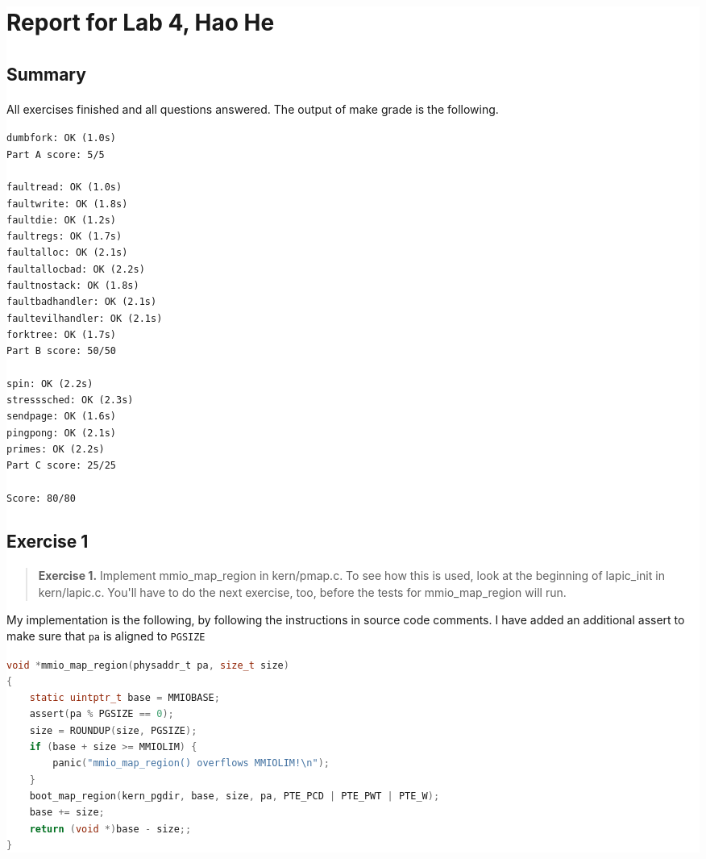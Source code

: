 # Report for Lab 4, Hao He

## Summary

All exercises finished and all questions answered. The output of make grade is the following.

```
dumbfork: OK (1.0s) 
Part A score: 5/5

faultread: OK (1.0s) 
faultwrite: OK (1.8s) 
faultdie: OK (1.2s) 
faultregs: OK (1.7s) 
faultalloc: OK (2.1s) 
faultallocbad: OK (2.2s) 
faultnostack: OK (1.8s) 
faultbadhandler: OK (2.1s) 
faultevilhandler: OK (2.1s) 
forktree: OK (1.7s) 
Part B score: 50/50

spin: OK (2.2s) 
stresssched: OK (2.3s) 
sendpage: OK (1.6s) 
pingpong: OK (2.1s) 
primes: OK (2.2s) 
Part C score: 25/25

Score: 80/80
```

## Exercise 1

> **Exercise 1.** Implement mmio_map_region in kern/pmap.c. To see how this is used, look at the beginning of lapic_init in kern/lapic.c. You'll have to do the next exercise, too, before the tests for mmio_map_region will run. 

My implementation is the following, by following the instructions in source code comments. I have added an additional assert to make sure that `pa` is aligned to `PGSIZE`

```c
void *mmio_map_region(physaddr_t pa, size_t size)
{
	static uintptr_t base = MMIOBASE;
	assert(pa % PGSIZE == 0);
	size = ROUNDUP(size, PGSIZE);
	if (base + size >= MMIOLIM) {
		panic("mmio_map_region() overflows MMIOLIM!\n");
	}
	boot_map_region(kern_pgdir, base, size, pa, PTE_PCD | PTE_PWT | PTE_W);
	base += size;
	return (void *)base - size;;
}
```
